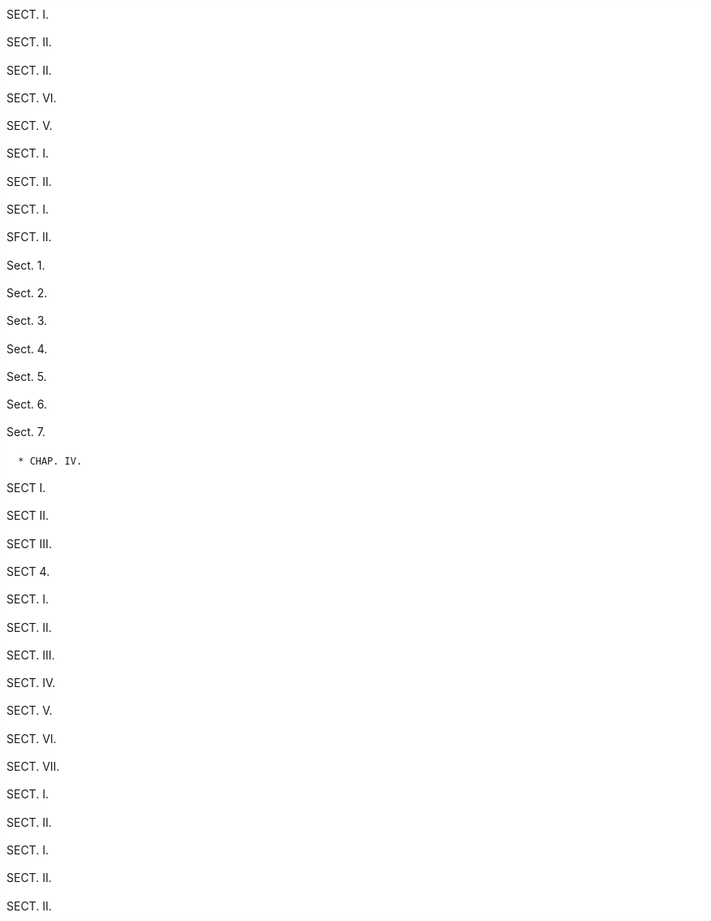 SECT. I.

SECT. II.

SECT. II.

SECT. VI.

SECT. V.

SECT. I.

SECT. II.

SECT. I.

SFCT. II.

Sect. 1.

Sect. 2.

Sect. 3.

Sect. 4.

Sect. 5.

Sect. 6.

Sect. 7.

      * CHAP. IV.

SECT I.

SECT II.

SECT III.

SECT 4.

SECT. I.

SECT. II.

SECT. III.

SECT. IV.

SECT. V.

SECT. VI.

SECT. VII.

SECT. I.

SECT. II.

SECT. I.

SECT. II.

SECT. II.

